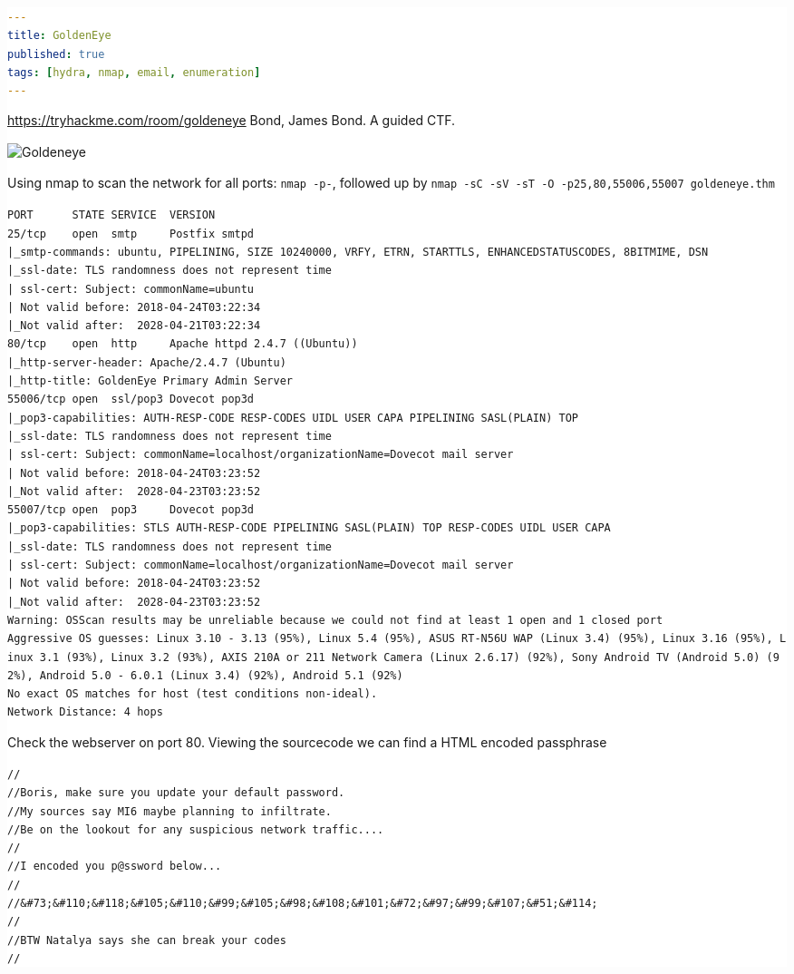 ```yaml
---
title: GoldenEye
published: true
tags: [hydra, nmap, email, enumeration]
---
```


<https://tryhackme.com/room/goldeneye> Bond, James Bond. A guided CTF.

<img src="/assets/tumblr_nbnjulmxcW1tpfnxwo4_500.gif" alt="Goldeneye">

Using nmap to scan the network for all ports: `nmap -p-`, followed up by `nmap -sC -sV -sT -O -p25,80,55006,55007 goldeneye.thm`

```
PORT      STATE SERVICE  VERSION
25/tcp    open  smtp     Postfix smtpd
|_smtp-commands: ubuntu, PIPELINING, SIZE 10240000, VRFY, ETRN, STARTTLS, ENHANCEDSTATUSCODES, 8BITMIME, DSN
|_ssl-date: TLS randomness does not represent time
| ssl-cert: Subject: commonName=ubuntu
| Not valid before: 2018-04-24T03:22:34
|_Not valid after:  2028-04-21T03:22:34
80/tcp    open  http     Apache httpd 2.4.7 ((Ubuntu))
|_http-server-header: Apache/2.4.7 (Ubuntu)
|_http-title: GoldenEye Primary Admin Server
55006/tcp open  ssl/pop3 Dovecot pop3d
|_pop3-capabilities: AUTH-RESP-CODE RESP-CODES UIDL USER CAPA PIPELINING SASL(PLAIN) TOP
|_ssl-date: TLS randomness does not represent time
| ssl-cert: Subject: commonName=localhost/organizationName=Dovecot mail server
| Not valid before: 2018-04-24T03:23:52
|_Not valid after:  2028-04-23T03:23:52
55007/tcp open  pop3     Dovecot pop3d
|_pop3-capabilities: STLS AUTH-RESP-CODE PIPELINING SASL(PLAIN) TOP RESP-CODES UIDL USER CAPA
|_ssl-date: TLS randomness does not represent time
| ssl-cert: Subject: commonName=localhost/organizationName=Dovecot mail server
| Not valid before: 2018-04-24T03:23:52
|_Not valid after:  2028-04-23T03:23:52
Warning: OSScan results may be unreliable because we could not find at least 1 open and 1 closed port
Aggressive OS guesses: Linux 3.10 - 3.13 (95%), Linux 5.4 (95%), ASUS RT-N56U WAP (Linux 3.4) (95%), Linux 3.16 (95%), Linux 3.1 (93%), Linux 3.2 (93%), AXIS 210A or 211 Network Camera (Linux 2.6.17) (92%), Sony Android TV (Android 5.0) (92%), Android 5.0 - 6.0.1 (Linux 3.4) (92%), Android 5.1 (92%)
No exact OS matches for host (test conditions non-ideal).
Network Distance: 4 hops
```

Check the webserver on port 80. Viewing the sourcecode we can find a HTML encoded passphrase

```
//
//Boris, make sure you update your default password. 
//My sources say MI6 maybe planning to infiltrate. 
//Be on the lookout for any suspicious network traffic....
//
//I encoded you p@ssword below...
//
//&#73;&#110;&#118;&#105;&#110;&#99;&#105;&#98;&#108;&#101;&#72;&#97;&#99;&#107;&#51;&#114;
//
//BTW Natalya says she can break your codes
//
```
